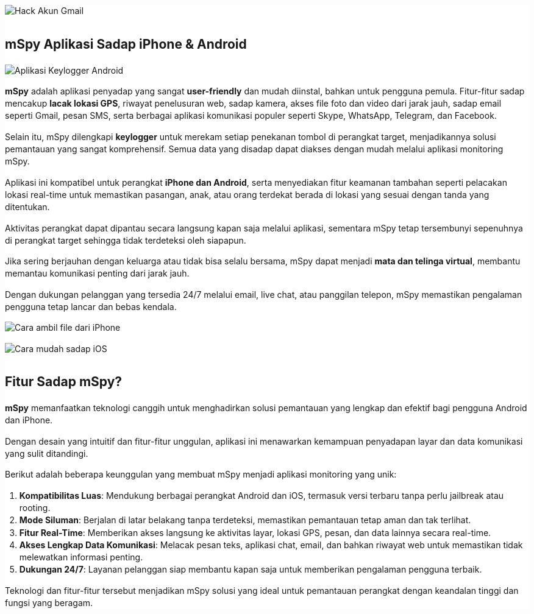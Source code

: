 ![Hack Akun Gmail](/2021/08/08/0002-mspy-hack-gmail-9.png)

## mSpy Aplikasi Sadap iPhone & Android

![Aplikasi Keylogger Android](/2021/08/08/0002-mspy-dashboard-15.png)

**mSpy** adalah aplikasi penyadap yang sangat **user-friendly** dan mudah diinstal, bahkan untuk pengguna pemula. Fitur-fitur sadap mencakup **lacak lokasi GPS**, riwayat penelusuran web, sadap kamera, akses file foto dan video dari jarak jauh, sadap email seperti Gmail, pesan SMS, serta berbagai aplikasi komunikasi populer seperti Skype, WhatsApp, Telegram, dan Facebook.

Selain itu, mSpy dilengkapi **keylogger** untuk merekam setiap penekanan tombol di perangkat target, menjadikannya solusi pemantauan yang sangat komprehensif. Semua data yang disadap dapat diakses dengan mudah melalui aplikasi monitoring mSpy.

Aplikasi ini kompatibel untuk perangkat **iPhone dan Android**, serta menyediakan fitur keamanan tambahan seperti pelacakan lokasi real-time untuk memastikan pasangan, anak, atau orang terdekat berada di lokasi yang sesuai dengan tanda yang ditentukan.

Aktivitas perangkat dapat dipantau secara langsung kapan saja melalui aplikasi, sementara mSpy tetap tersembunyi sepenuhnya di perangkat target sehingga tidak terdeteksi oleh siapapun.

Jika sering berjauhan dengan keluarga atau tidak bisa selalu bersama, mSpy dapat menjadi **mata dan telinga virtual**, membantu memantau komunikasi penting dari jarak jauh.

Dengan dukungan pelanggan yang tersedia 24/7 melalui email, live chat, atau panggilan telepon, mSpy memastikan pengalaman pengguna tetap lancar dan bebas kendala.

![Cara ambil file dari iPhone](/2021/08/08/0002-mspy-sadap-file-11.png)

![Cara mudah sadap iOS](/2021/08/08/0002-mspy-sadap-iphone-16.png)

## Fitur Sadap mSpy?

**mSpy** memanfaatkan teknologi canggih untuk menghadirkan solusi pemantauan yang lengkap dan efektif bagi pengguna Android dan iPhone.

Dengan desain yang intuitif dan fitur-fitur unggulan, aplikasi ini menawarkan kemampuan penyadapan layar dan data komunikasi yang sulit ditandingi.

Berikut adalah beberapa keunggulan yang membuat mSpy menjadi aplikasi monitoring yang unik:

1. **Kompatibilitas Luas**: Mendukung berbagai perangkat Android dan iOS, termasuk versi terbaru tanpa perlu jailbreak atau rooting.
2. **Mode Siluman**: Berjalan di latar belakang tanpa terdeteksi, memastikan pemantauan tetap aman dan tak terlihat.
3. **Fitur Real-Time**: Memberikan akses langsung ke aktivitas layar, lokasi GPS, pesan, dan data lainnya secara real-time.
4. **Akses Lengkap Data Komunikasi**: Melacak pesan teks, aplikasi chat, email, dan bahkan riwayat web untuk memastikan tidak melewatkan informasi penting.
5. **Dukungan 24/7**: Layanan pelanggan siap membantu kapan saja untuk memberikan pengalaman pengguna terbaik.

Teknologi dan fitur-fitur tersebut menjadikan mSpy solusi yang ideal untuk pemantauan perangkat dengan keandalan tinggi dan fungsi yang beragam.
